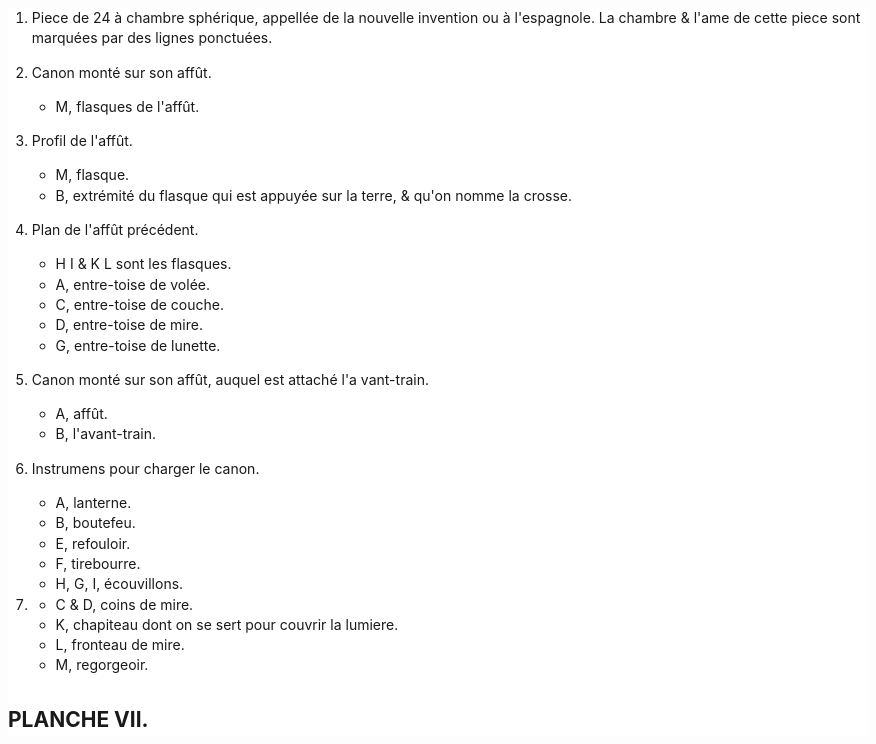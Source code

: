 1. Piece de 24 à chambre sphérique, appellée de la nouvelle invention ou à l'espagnole. La chambre & l'ame de cette piece sont marquées par des lignes ponctuées.

2. Canon monté sur son affût.
	- M, flasques de l'affût.

3. Profil de l'affût.
	- M, flasque.
	- B, extrémité du flasque qui est appuyée sur la terre, & qu'on nomme la crosse.

4. Plan de l'affût précédent.
	- H I & K L sont les flasques.
	- A, entre-toise de volée.
	- C, entre-toise de couche.
	- D, entre-toise de mire.
	- G, entre-toise de lunette.

5. Canon monté sur son affût, auquel est attaché l'a vant-train.
	- A, affût.
	- B, l'avant-train.

6. Instrumens pour charger le canon.
	- A, lanterne.
	- B, boutefeu.
	- E, refouloir.
	- F, tirebourre.
	- H, G, I, écouvillons.

7. 
	- C & D, coins de mire.
	- K, chapiteau dont on se sert pour couvrir la lumiere.
	- L, fronteau de mire.
	- M, regorgeoir.


PLANCHE VII.
------------
